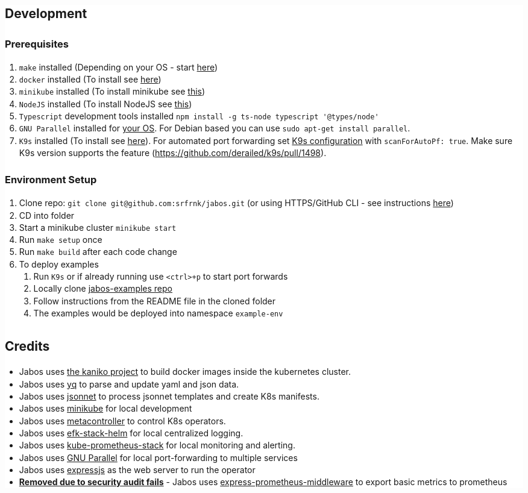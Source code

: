 ## Development

### Prerequisites

1. `make` installed (Depending on your OS - start <a href="https://www.gnu.org/software/make/" target="_blank">here</a>)
1. `docker` installed (To install see <a href="https://www.docker.com/get-started" target="_blank">here</a>)
1. `minikube` installed (To install minikube see <a href="https://minikube.sigs.k8s.io/docs/start/" target="_blank">this</a>)
1. `NodeJS` installed (To install NodeJS see <a href="https://nodejs.org" target="_blank">this</a>)
1. `Typescript` development tools installed `npm install -g ts-node typescript '@types/node'`
1. `GNU Parallel` installed for <a href="https://www.gnu.org/software/parallel/" target="_blank">your OS</a>. For Debian based you can use `sudo apt-get install parallel`.
1. `K9s` installed (To install see <a href="https://k9scli.io/topics/install/" target="_blank">here</a>). For automated port forwarding set [K9s configuration](~/.config/k9s/config.yml) with `scanForAutoPf: true`. Make sure K9s version supports the feature (https://github.com/derailed/k9s/pull/1498).

### Environment Setup

1. Clone repo: `git clone git@github.com:srfrnk/jabos.git` (or using HTTPS/GitHub CLI - see instructions <a href="https://github.com/srfrnk/jabos" target="_blank">here</a>)
1. CD into folder
1. Start a minikube cluster `minikube start`
1. Run `make setup` once
1. Run `make build` after each code change
1. To deploy examples
   1. Run `K9s` or if already running use `<ctrl>+p` to start port forwards
   1. Locally clone <a href="https://github.com/srfrnk/jabos-examples" target="_blank">jabos-examples repo</a>
   1. Follow instructions from the README file in the cloned folder
   1. The examples would be deployed into namespace `example-env`

## Credits

- Jabos uses <a href="https://github.com/GoogleContainerTools/kaniko" target="_blank">the kaniko project</a> to build docker images inside the kubernetes cluster.
- Jabos uses <a href="https://github.com/mikefarah/yq" target="_blank">yq</a> to parse and update yaml and json data.
- Jabos uses <a href="github.com/google/go-jsonnet" target="_blank">jsonnet</a> to process jsonnet templates and create K8s manifests.
- Jabos uses <a href="https://github.com/kubernetes/minikube" target="_blank">minikube</a> for local development
- Jabos uses <a href="https://github.com/metacontroller/metacontroller" target="_blank">metacontroller</a> to control K8s operators.
- Jabos uses <a href="https://github.com/srfrnk/efk-stack-helm" target="_blank">efk-stack-helm</a> for local centralized logging.
- Jabos uses <a href="https://github.com/prometheus-community/helm-charts/tree/main/charts/kube-prometheus-stack" target="_blank">kube-prometheus-stack</a> for local monitoring and alerting.
- Jabos uses <a href="https://www.gnu.org/software/parallel/" target="_blank">GNU Parallel</a> for local port-forwarding to multiple services
- Jabos uses <a href="https://github.com/expressjs/express" target="_blank">expressjs</a> as the web server to run the operator
- [**Removed due to security audit fails**](#34) - Jabos uses <a href="https://github.com/joao-fontenele/express-prometheus-middleware" target="_blank">express-prometheus-middleware</a> to export basic metrics to prometheus
